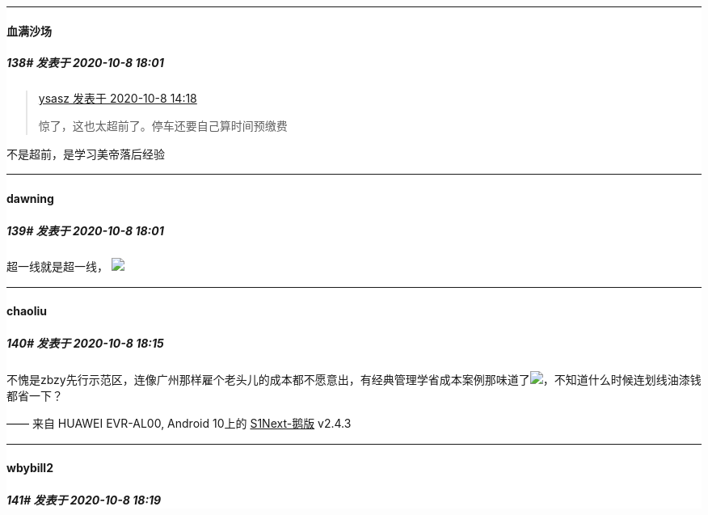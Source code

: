 





-----

####  血满沙场  
##### 138#       发表于 2020-10-8 18:01



<blockquote><a href="httphttps://bbs.saraba1st.com/2b/forum.php?mod=redirect&amp;goto=findpost&amp;pid=48986585&amp;ptid=1963848" target="_blank">ysasz 发表于 2020-10-8 14:18</a>

惊了，这也太超前了。停车还要自己算时间预缴费</blockquote>
不是超前，是学习美帝落后经验







-----

####  dawning  
##### 139#       发表于 2020-10-8 18:01




超一线就是超一线，
<img src="https://static.saraba1st.com/image/smiley/face2017/048.png" referrerpolicy="no-referrer">







-----

####  chaoliu  
##### 140#       发表于 2020-10-8 18:15




不愧是zbzy先行示范区，连像广州那样雇个老头儿的成本都不愿意出，有经典管理学省成本案例那味道了<img src="https://static.saraba1st.com/image/smiley/face2017/002.png" referrerpolicy="no-referrer">，不知道什么时候连划线油漆钱都省一下？

—— 来自 HUAWEI EVR-AL00, Android 10上的 [S1Next-鹅版](https://github.com/ykrank/S1-Next/releases) v2.4.3







-----

####  wbybill2  
##### 141#       发表于 2020-10-8 18:19


